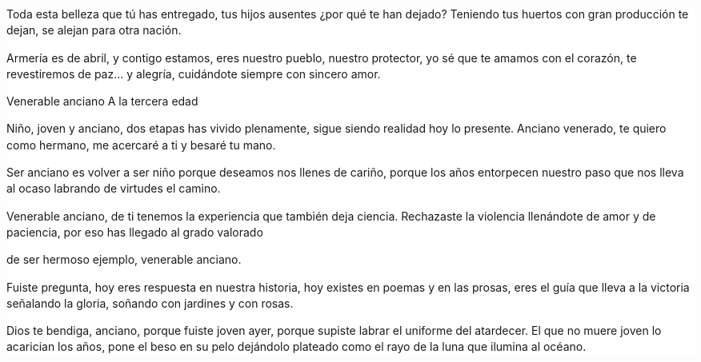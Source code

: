 Toda esta belleza
que tú has entregado,
tus hijos ausentes
¿por qué te han dejado?
Teniendo tus huertos
con gran producción
te dejan, se alejan
para otra nación.

Armería es de abril,
y contigo estamos,
eres nuestro pueblo,
nuestro protector,
yo sé que te amamos
con el corazón,
te revestiremos
de paz... y alegría,
cuidándote siempre
con sincero amor.




Venerable anciano
A la tercera edad

Niño, joven y anciano,
dos etapas has vivido plenamente,
sigue siendo realidad hoy lo presente.
Anciano venerado, te quiero como hermano,
me acercaré a ti y besaré tu mano.

Ser anciano es volver a ser niño
porque deseamos nos llenes de cariño,
porque los años entorpecen nuestro paso
que nos lleva al ocaso
labrando de virtudes el camino.

Venerable anciano, de ti tenemos la experiencia
que también deja ciencia.
Rechazaste la violencia llenándote de amor y de paciencia,
por eso has llegado al grado valorado

de ser hermoso ejemplo, venerable anciano.

Fuiste pregunta, hoy eres respuesta en nuestra historia,
hoy existes en poemas y en las prosas,
eres el guía que lleva a la victoria señalando la gloria,
soñando con jardines y con rosas.

Dios te bendiga, anciano,
porque fuiste joven ayer,
porque supiste labrar el uniforme del atardecer.
El que no muere joven lo acarician los años,
pone el beso en su pelo dejándolo plateado
como el rayo de la luna que ilumina al océano.
